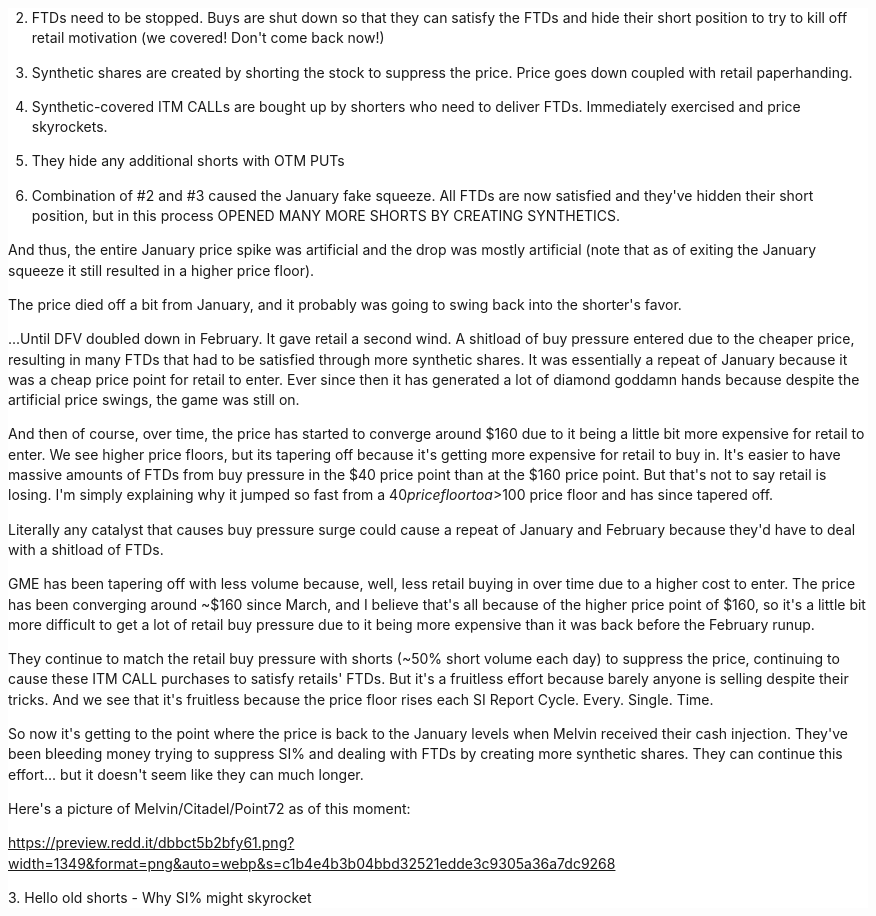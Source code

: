 2.  FTDs need to be stopped. Buys are shut down so that they can satisfy the FTDs and hide their short position to try to kill off retail motivation (we covered! Don't come back now!)

3.  Synthetic shares are created by shorting the stock to suppress the price. Price goes down coupled with retail paperhanding.

4.  Synthetic-covered ITM CALLs are bought up by shorters who need to deliver FTDs. Immediately exercised and price skyrockets.

5.  They hide any additional shorts with OTM PUTs

6.  Combination of #2 and #3 caused the January fake squeeze. All FTDs are now satisfied and they've hidden their short position, but in this process OPENED MANY MORE SHORTS BY CREATING SYNTHETICS.

And thus, the entire January price spike was artificial and the drop was mostly artificial (note that as of exiting the January squeeze it still resulted in a higher price floor).

The price died off a bit from January, and it probably was going to swing back into the shorter's favor.

...Until DFV doubled down in February. It gave retail a second wind. A shitload of buy pressure entered due to the cheaper price, resulting in many FTDs that had to be satisfied through more synthetic shares. It was essentially a repeat of January because it was a cheap price point for retail to enter. Ever since then it has generated a lot of diamond goddamn hands because despite the artificial price swings, the game was still on.

And then of course, over time, the price has started to converge around $160 due to it being a little bit more expensive for retail to enter. We see higher price floors, but its tapering off because it's getting more expensive for retail to buy in. It's easier to have massive amounts of FTDs from buy pressure in the $40 price point than at the $160 price point. But that's not to say retail is losing. I'm simply explaining why it jumped so fast from a $40 price floor to a >$100 price floor and has since tapered off.

Literally any catalyst that causes buy pressure surge could cause a repeat of January and February because they'd have to deal with a shitload of FTDs.

GME has been tapering off with less volume because, well, less retail buying in over time due to a higher cost to enter. The price has been converging around ~$160 since March, and I believe that's all because of the higher price point of $160, so it's a little bit more difficult to get a lot of retail buy pressure due to it being more expensive than it was back before the February runup.

They continue to match the retail buy pressure with shorts (~50% short volume each day) to suppress the price, continuing to cause these ITM CALL purchases to satisfy retails' FTDs. But it's a fruitless effort because barely anyone is selling despite their tricks. And we see that it's fruitless because the price floor rises each SI Report Cycle. Every. Single. Time.

So now it's getting to the point where the price is back to the January levels when Melvin received their cash injection. They've been bleeding money trying to suppress SI% and dealing with FTDs by creating more synthetic shares. They can continue this effort... but it doesn't seem like they can much longer.

Here's a picture of Melvin/Citadel/Point72 as of this moment:

<https://preview.redd.it/dbbct5b2bfy61.png?width=1349&format=png&auto=webp&s=c1b4e4b3b04bbd32521edde3c9305a36a7dc9268>

3\. Hello old shorts - Why SI% might skyrocket
